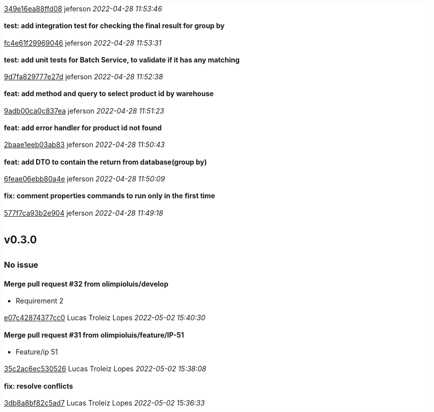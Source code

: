 [349e16ea88ffd08](https://github.com/olimpioluis/projeto-integrador/commit/349e16ea88ffd08) jeferson *2022-04-28 11:53:46*

**test: add integration test for checking the final result for group by**


[fc4e61f29969046](https://github.com/olimpioluis/projeto-integrador/commit/fc4e61f29969046) jeferson *2022-04-28 11:53:31*

**test: add unit tests for Batch Service, to validate if it has any matching**


[9d7fa829777e27d](https://github.com/olimpioluis/projeto-integrador/commit/9d7fa829777e27d) jeferson *2022-04-28 11:52:38*

**feat: add method and query to select product id by warehouse**


[9adb00ca0c837ea](https://github.com/olimpioluis/projeto-integrador/commit/9adb00ca0c837ea) jeferson *2022-04-28 11:51:23*

**feat: add error handler for product id not found**


[2baae1eeb03ab83](https://github.com/olimpioluis/projeto-integrador/commit/2baae1eeb03ab83) jeferson *2022-04-28 11:50:43*

**feat: add DTO to contain the return from database(group by)**


[6feae06ebb80a4e](https://github.com/olimpioluis/projeto-integrador/commit/6feae06ebb80a4e) jeferson *2022-04-28 11:50:09*

**fix: comment properties commands to run only in the first time**


[577f7ca93b2e904](https://github.com/olimpioluis/projeto-integrador/commit/577f7ca93b2e904) jeferson *2022-04-28 11:49:18*


## v0.3.0
### No issue

**Merge pull request #32 from olimpioluis/develop**

 * Requirement 2 

[e07c42874377cc0](https://github.com/olimpioluis/projeto-integrador/commit/e07c42874377cc0) Lucas Troleiz Lopes *2022-05-02 15:40:30*

**Merge pull request #31 from olimpioluis/feature/IP-51**

 * Feature/ip 51 

[35c2ac6ec530526](https://github.com/olimpioluis/projeto-integrador/commit/35c2ac6ec530526) Lucas Troleiz Lopes *2022-05-02 15:38:08*

**fix: resolve conflicts**


[3db8a8bf82c5ad7](https://github.com/olimpioluis/projeto-integrador/commit/3db8a8bf82c5ad7) Lucas Troleiz Lopes *2022-05-02 15:36:33*
